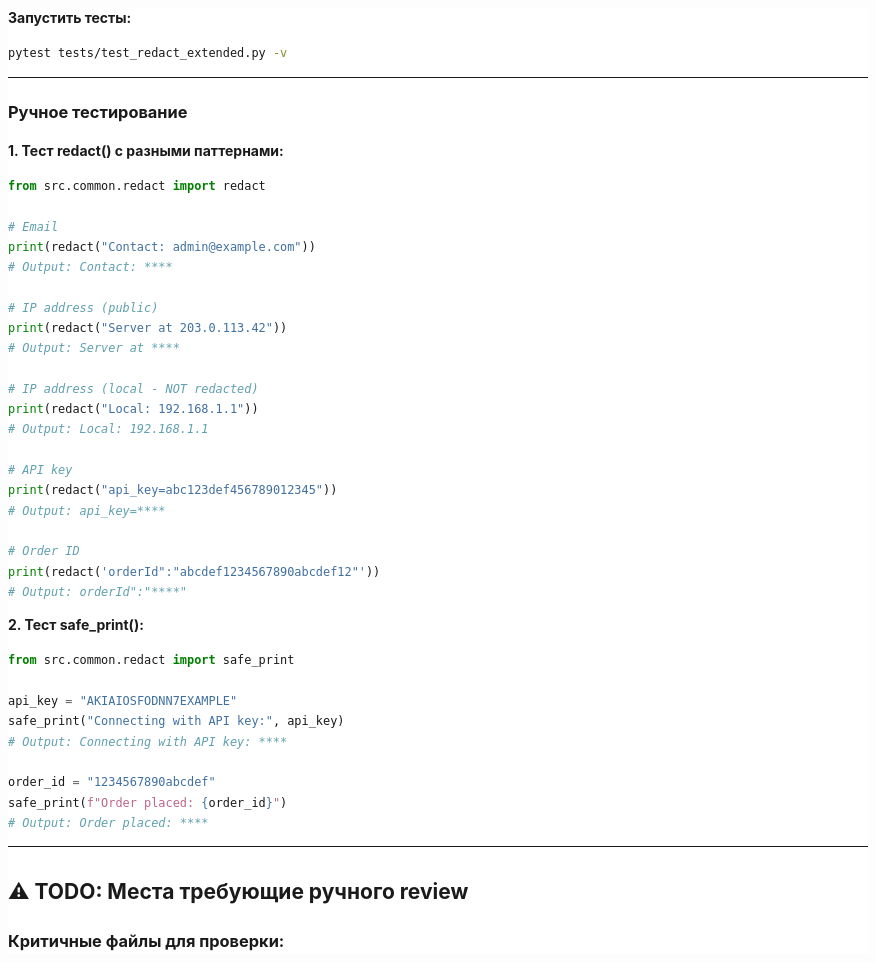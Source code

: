 **Запустить тесты:**
```bash
pytest tests/test_redact_extended.py -v
```

---

### Ручное тестирование

**1. Тест redact() с разными паттернами:**

```python
from src.common.redact import redact

# Email
print(redact("Contact: admin@example.com"))
# Output: Contact: ****

# IP address (public)
print(redact("Server at 203.0.113.42"))
# Output: Server at ****

# IP address (local - NOT redacted)
print(redact("Local: 192.168.1.1"))
# Output: Local: 192.168.1.1

# API key
print(redact("api_key=abc123def456789012345"))
# Output: api_key=****

# Order ID
print(redact('orderId":"abcdef1234567890abcdef12"'))
# Output: orderId":"****"
```

**2. Тест safe_print():**

```python
from src.common.redact import safe_print

api_key = "AKIAIOSFODNN7EXAMPLE"
safe_print("Connecting with API key:", api_key)
# Output: Connecting with API key: ****

order_id = "1234567890abcdef"
safe_print(f"Order placed: {order_id}")
# Output: Order placed: ****
```

---

## ⚠️ TODO: Места требующие ручного review

### Критичные файлы для проверки:

